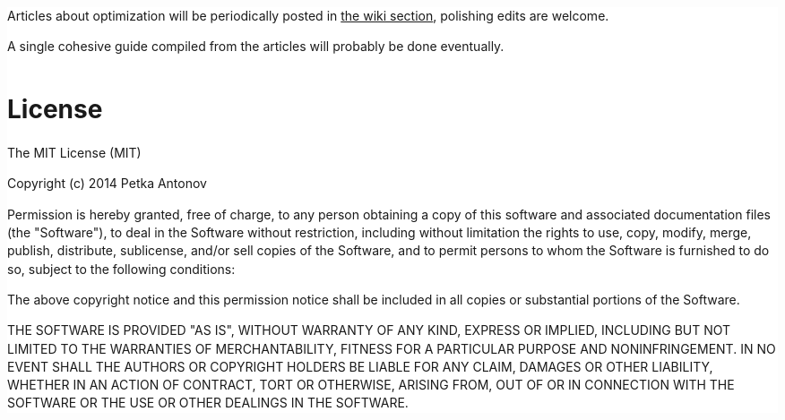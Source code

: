 Articles about optimization will be periodically posted in [the wiki section](https://github.com/petkaantonov/bluebird/wiki), polishing edits are welcome.

A single cohesive guide compiled from the articles will probably be done eventually.

# License

The MIT License (MIT)

Copyright (c) 2014 Petka Antonov

Permission is hereby granted, free of charge, to any person obtaining a copy
of this software and associated documentation files (the "Software"), to deal
in the Software without restriction, including without limitation the rights
to use, copy, modify, merge, publish, distribute, sublicense, and/or sell
copies of the Software, and to permit persons to whom the Software is
furnished to do so, subject to the following conditions:

The above copyright notice and this permission notice shall be included in
all copies or substantial portions of the Software.

THE SOFTWARE IS PROVIDED "AS IS", WITHOUT WARRANTY OF ANY KIND, EXPRESS OR
IMPLIED, INCLUDING BUT NOT LIMITED TO THE WARRANTIES OF MERCHANTABILITY,
FITNESS FOR A PARTICULAR PURPOSE AND NONINFRINGEMENT.  IN NO EVENT SHALL THE
AUTHORS OR COPYRIGHT HOLDERS BE LIABLE FOR ANY CLAIM, DAMAGES OR OTHER
LIABILITY, WHETHER IN AN ACTION OF CONTRACT, TORT OR OTHERWISE, ARISING FROM,
OUT OF OR IN CONNECTION WITH THE SOFTWARE OR THE USE OR OTHER DEALINGS IN
THE SOFTWARE.
